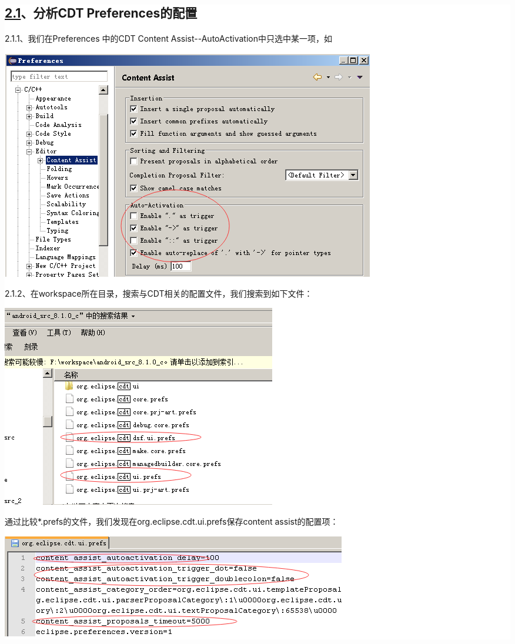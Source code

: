 ## [2.1]()、分析CDT Preferences的配置

2.1.1、我们在Preferences 中的CDT Content Assist--AutoActivation中只选中某一项，如

![img](/js/clip_image023.png)

 

2.1.2、在workspace所在目录，搜索与CDT相关的配置文件，我们搜索到如下文件：

![img](/js/clip_image025.png)

 

通过比较*.prefs的文件，我们发现在org.eclipse.cdt.ui.prefs保存content assist的配置项：

![img](/js/clip_image027.png)
